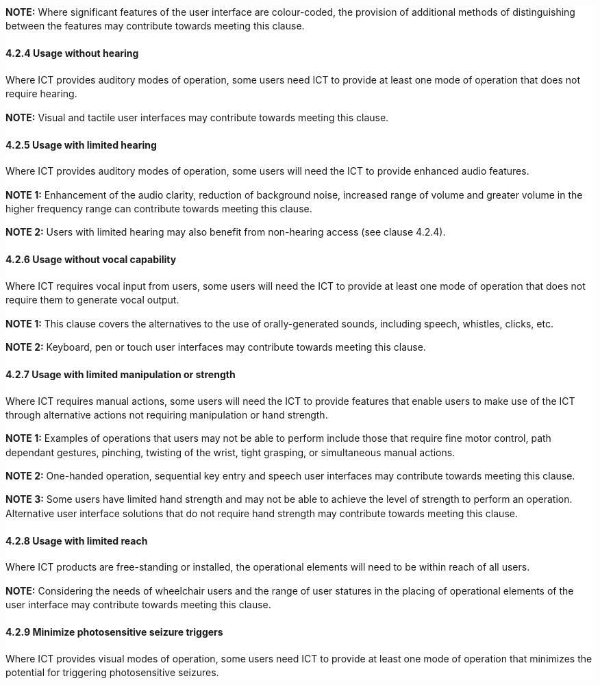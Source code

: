 **NOTE:** Where significant features of the user interface are colour-coded, the provision of additional methods of distinguishing between the features may contribute towards meeting this clause.

#### 4.2.4 Usage without hearing

Where ICT provides auditory modes of operation, some users need ICT to provide at least one mode of operation that does not require hearing.

**NOTE:** Visual and tactile user interfaces may contribute towards meeting this clause.

#### 4.2.5 Usage with limited hearing

Where ICT provides auditory modes of operation, some users will need the ICT to provide enhanced audio features.

**NOTE 1:** Enhancement of the audio clarity, reduction of background noise, increased range of volume and greater volume in the higher frequency range can contribute towards meeting this clause.

**NOTE 2:** Users with limited hearing may also benefit from non-hearing access (see clause 4.2.4).

#### 4.2.6 Usage without vocal capability

Where ICT requires vocal input from users, some users will need the ICT to provide at least one mode of operation that does not require them to generate vocal output.

**NOTE 1:** This clause covers the alternatives to the use of orally-generated sounds, including speech, whistles, clicks, etc.

**NOTE 2:** Keyboard, pen or touch user interfaces may contribute towards meeting this clause.

#### 4.2.7 Usage with limited manipulation or strength

Where ICT requires manual actions, some users will need the ICT to provide features that enable users to make use of the ICT through alternative actions not requiring manipulation or hand strength.

**NOTE 1:** Examples of operations that users may not be able to perform include those that require fine motor control, path dependant gestures, pinching, twisting of the wrist, tight grasping, or simultaneous manual actions.

**NOTE 2:** One-handed operation, sequential key entry and speech user interfaces may contribute towards meeting this clause.

**NOTE 3:** Some users have limited hand strength and may not be able to achieve the level of strength to perform an operation. Alternative user interface solutions that do not require hand strength may contribute towards meeting this clause.

#### 4.2.8 Usage with limited reach

Where ICT products are free-standing or installed, the operational elements will need to be within reach of all users.

**NOTE:** Considering the needs of wheelchair users and the range of user statures in the placing of operational elements of the user interface may contribute towards meeting this clause.

#### 4.2.9 Minimize photosensitive seizure triggers

Where ICT provides visual modes of operation, some users need ICT to provide at least one mode of operation that minimizes the potential for triggering photosensitive seizures.
